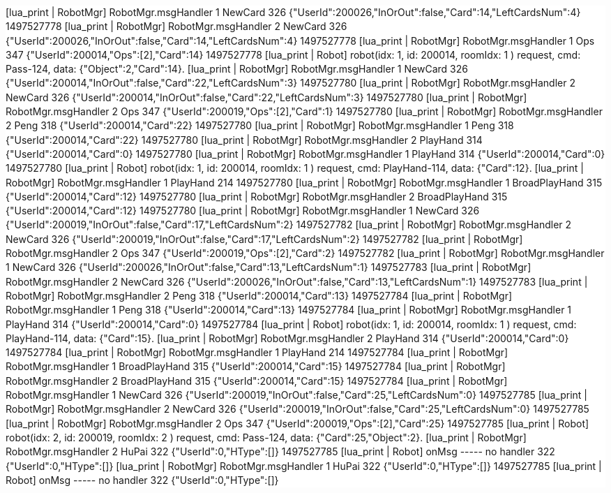 [lua_print | RobotMgr]	RobotMgr.msgHandler	1	NewCard	326	{"UserId":200026,"InOrOut":false,"Card":14,"LeftCardsNum":4}	1497527778
[lua_print | RobotMgr]	RobotMgr.msgHandler	2	NewCard	326	{"UserId":200026,"InOrOut":false,"Card":14,"LeftCardsNum":4}	1497527778
[lua_print | RobotMgr]	RobotMgr.msgHandler	1	Ops	347	{"UserId":200014,"Ops":[2],"Card":14}	1497527778
[lua_print | Robot]	robot(idx: 1, id: 200014, roomIdx: 1 ) request, cmd: Pass-124, data: {"Object":2,"Card":14}.
[lua_print | RobotMgr]	RobotMgr.msgHandler	1	NewCard	326	{"UserId":200014,"InOrOut":false,"Card":22,"LeftCardsNum":3}	1497527780
[lua_print | RobotMgr]	RobotMgr.msgHandler	2	NewCard	326	{"UserId":200014,"InOrOut":false,"Card":22,"LeftCardsNum":3}	1497527780
[lua_print | RobotMgr]	RobotMgr.msgHandler	2	Ops	347	{"UserId":200019,"Ops":[2],"Card":1}	1497527780
[lua_print | RobotMgr]	RobotMgr.msgHandler	2	Peng	318	{"UserId":200014,"Card":22}	1497527780
[lua_print | RobotMgr]	RobotMgr.msgHandler	1	Peng	318	{"UserId":200014,"Card":22}	1497527780
[lua_print | RobotMgr]	RobotMgr.msgHandler	2	PlayHand	314	{"UserId":200014,"Card":0}	1497527780
[lua_print | RobotMgr]	RobotMgr.msgHandler	1	PlayHand	314	{"UserId":200014,"Card":0}	1497527780
[lua_print | Robot]	robot(idx: 1, id: 200014, roomIdx: 1 ) request, cmd: PlayHand-114, data: {"Card":12}.
[lua_print | RobotMgr]	RobotMgr.msgHandler	1	PlayHand	214		1497527780
[lua_print | RobotMgr]	RobotMgr.msgHandler	1	BroadPlayHand	315	{"UserId":200014,"Card":12}	1497527780
[lua_print | RobotMgr]	RobotMgr.msgHandler	2	BroadPlayHand	315	{"UserId":200014,"Card":12}	1497527780
[lua_print | RobotMgr]	RobotMgr.msgHandler	1	NewCard	326	{"UserId":200019,"InOrOut":false,"Card":17,"LeftCardsNum":2}	1497527782
[lua_print | RobotMgr]	RobotMgr.msgHandler	2	NewCard	326	{"UserId":200019,"InOrOut":false,"Card":17,"LeftCardsNum":2}	1497527782
[lua_print | RobotMgr]	RobotMgr.msgHandler	2	Ops	347	{"UserId":200019,"Ops":[2],"Card":2}	1497527782
[lua_print | RobotMgr]	RobotMgr.msgHandler	1	NewCard	326	{"UserId":200026,"InOrOut":false,"Card":13,"LeftCardsNum":1}	1497527783
[lua_print | RobotMgr]	RobotMgr.msgHandler	2	NewCard	326	{"UserId":200026,"InOrOut":false,"Card":13,"LeftCardsNum":1}	1497527783
[lua_print | RobotMgr]	RobotMgr.msgHandler	2	Peng	318	{"UserId":200014,"Card":13}	1497527784
[lua_print | RobotMgr]	RobotMgr.msgHandler	1	Peng	318	{"UserId":200014,"Card":13}	1497527784
[lua_print | RobotMgr]	RobotMgr.msgHandler	1	PlayHand	314	{"UserId":200014,"Card":0}	1497527784
[lua_print | Robot]	robot(idx: 1, id: 200014, roomIdx: 1 ) request, cmd: PlayHand-114, data: {"Card":15}.
[lua_print | RobotMgr]	RobotMgr.msgHandler	2	PlayHand	314	{"UserId":200014,"Card":0}	1497527784
[lua_print | RobotMgr]	RobotMgr.msgHandler	1	PlayHand	214		1497527784
[lua_print | RobotMgr]	RobotMgr.msgHandler	1	BroadPlayHand	315	{"UserId":200014,"Card":15}	1497527784
[lua_print | RobotMgr]	RobotMgr.msgHandler	2	BroadPlayHand	315	{"UserId":200014,"Card":15}	1497527784
[lua_print | RobotMgr]	RobotMgr.msgHandler	1	NewCard	326	{"UserId":200019,"InOrOut":false,"Card":25,"LeftCardsNum":0}	1497527785
[lua_print | RobotMgr]	RobotMgr.msgHandler	2	NewCard	326	{"UserId":200019,"InOrOut":false,"Card":25,"LeftCardsNum":0}	1497527785
[lua_print | RobotMgr]	RobotMgr.msgHandler	2	Ops	347	{"UserId":200019,"Ops":[2],"Card":25}	1497527785
[lua_print | Robot]	robot(idx: 2, id: 200019, roomIdx: 2 ) request, cmd: Pass-124, data: {"Card":25,"Object":2}.
[lua_print | RobotMgr]	RobotMgr.msgHandler	2	HuPai	322	{"UserId":0,"HType":[]}	1497527785
[lua_print | Robot]	onMsg ----- no handler	322	{"UserId":0,"HType":[]}
[lua_print | RobotMgr]	RobotMgr.msgHandler	1	HuPai	322	{"UserId":0,"HType":[]}	1497527785
[lua_print | Robot]	onMsg ----- no handler	322	{"UserId":0,"HType":[]}